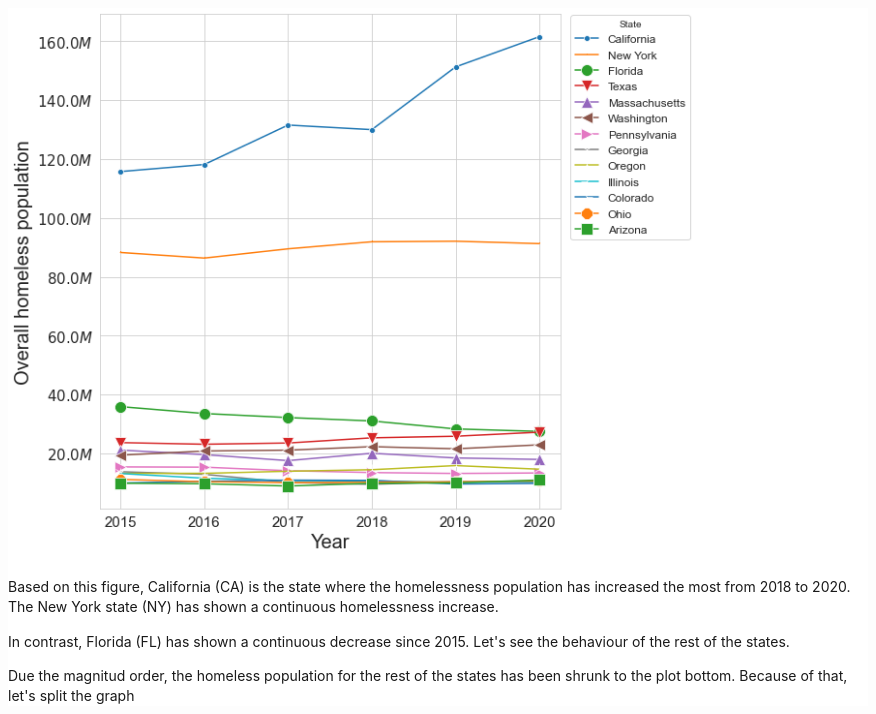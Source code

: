 <img src="output_38_0.png"  width=80% height=80%>     

Based on this figure, California (CA) is the state where the homelessness population has increased the most from 2018 to 2020. The New York state (NY) has shown a continuous homelessness increase.

In contrast, Florida (FL) has shown a continuous decrease since 2015. Let's see the behaviour of the rest of the states.

Due the magnitud order, the homeless population for the rest of the states has been shrunk to the plot bottom. Because of that, let's split the graph
